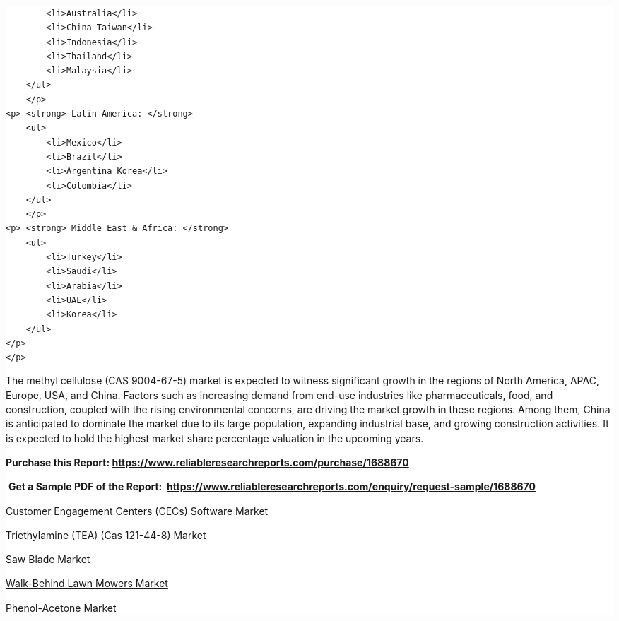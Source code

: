             <li>Australia</li>
            <li>China Taiwan</li>
            <li>Indonesia</li>
            <li>Thailand</li>
            <li>Malaysia</li>
        </ul>
        </p> 
    <p> <strong> Latin America: </strong>
        <ul>
            <li>Mexico</li>
            <li>Brazil</li>
            <li>Argentina Korea</li>
            <li>Colombia</li>
        </ul>
        </p> 
    <p> <strong> Middle East & Africa: </strong>
        <ul>
            <li>Turkey</li>
            <li>Saudi</li>
            <li>Arabia</li>
            <li>UAE</li>
            <li>Korea</li>
        </ul>
    </p>
    </p>
<p><p>The methyl cellulose (CAS 9004-67-5) market is expected to witness significant growth in the regions of North America, APAC, Europe, USA, and China. Factors such as increasing demand from end-use industries like pharmaceuticals, food, and construction, coupled with the rising environmental concerns, are driving the market growth in these regions. Among them, China is anticipated to dominate the market due to its large population, expanding industrial base, and growing construction activities. It is expected to hold the highest market share percentage valuation in the upcoming years.</p></p>
<p><strong>Purchase this Report: <a href="https://www.reliableresearchreports.com/purchase/1688670">https://www.reliableresearchreports.com/purchase/1688670</a></strong></p>
<p>&nbsp;<strong>Get a Sample PDF of the Report:&nbsp;&nbsp;<a href="https://www.reliableresearchreports.com/enquiry/request-sample/1688670">https://www.reliableresearchreports.com/enquiry/request-sample/1688670</a></strong></p>
<p><strong></strong></p>
<p><p><a href="https://www.linkedin.com/pulse/customer-engagement-centers-cecs-software-market-challenges/">Customer Engagement Centers (CECs) Software Market</a></p><p><a href="https://github.com/YashRP12/Market-Research-Report-List-1/blob/main/triethylamine-tea-cas-121-44-8-market.md">Triethylamine (TEA) (Cas 121-44-8) Market</a></p><p><a href="https://www.linkedin.com/pulse/saw-blade-market-challenges-opportunities-growth-drivers-major/">Saw Blade Market</a></p><p><a href="https://medium.com/@jensenklein/walk-behind-lawn-mowers-market-size-market-outlook-and-market-forecast-2023-to-2030-6ed7019a1ba4">Walk-Behind Lawn Mowers Market</a></p><p><a href="https://github.com/Chiragrp24/Market-Research-Report-List-1/blob/main/phenol-acetone-market.md">Phenol-Acetone Market</a></p></p>